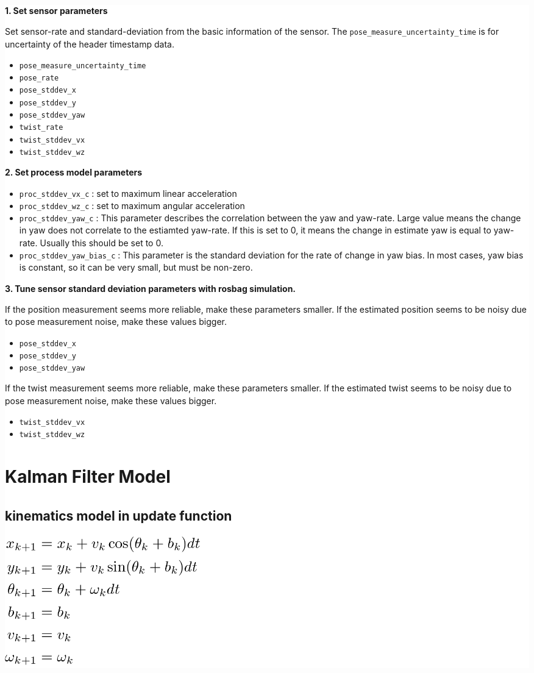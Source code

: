 
**1. Set sensor parameters** 

Set sensor-rate and standard-deviation from the basic information of the sensor. The `pose_measure_uncertainty_time` is for uncertainty of the header timestamp data.

 - `pose_measure_uncertainty_time`
 - `pose_rate`
 - `pose_stddev_x`
 - `pose_stddev_y`
 - `pose_stddev_yaw`
 - `twist_rate`
 - `twist_stddev_vx`
 - `twist_stddev_wz`

**2. Set process model parameters**


 - `proc_stddev_vx_c` : set to maximum linear acceleration
 - `proc_stddev_wz_c` : set to maximum angular acceleration
 - `proc_stddev_yaw_c` : This parameter describes the correlation between the yaw and yaw-rate. Large value means the change in yaw does not correlate to the estiamted yaw-rate. If this is set to 0, it means the change in estimate yaw is equal to yaw-rate. Usually this should be set to 0.
 - `proc_stddev_yaw_bias_c` : This parameter is the standard deviation for the rate of change in yaw bias. In most cases, yaw bias is constant, so it can be very small, but must be non-zero. 

 **3. Tune sensor standard deviation parameters with rosbag simulation.**
 
 If the position measurement seems more reliable, make these parameters smaller. If the estimated position seems to be noisy due to pose measurement noise, make these values bigger. 

  - `pose_stddev_x`
  - `pose_stddev_y`
  - `pose_stddev_yaw`

 If the twist measurement seems more reliable, make these parameters smaller. If the estimated twist seems to be noisy due to pose measurement noise, make these values bigger. 
  - `twist_stddev_vx`
  - `twist_stddev_wz`

# Kalman Filter Model

## kinematics model in update function
<img src="./media/ekf_dynamics.png" width="320">

